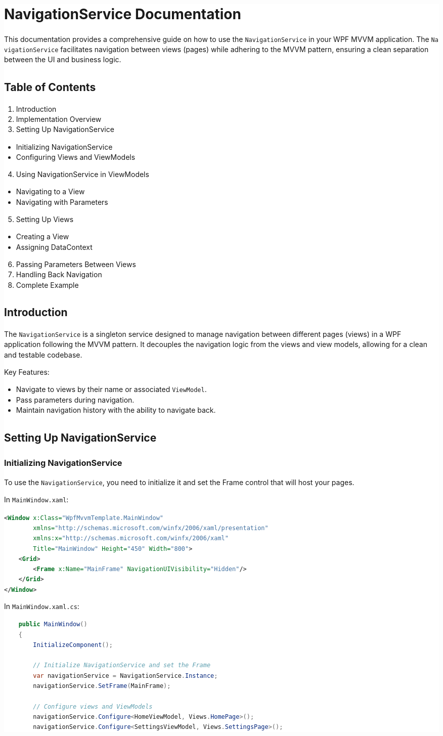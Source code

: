 ﻿# NavigationService Documentation

This documentation provides a comprehensive guide on how to use the `NavigationService` in your WPF MVVM application. The `NavigationService` facilitates navigation between views (pages) while adhering to the MVVM pattern, ensuring a clean separation between the UI and business logic.

## Table of Contents
1. Introduction
2. Implementation Overview
3. Setting Up NavigationService
 - Initializing NavigationService
 - Configuring Views and ViewModels
4. Using NavigationService in ViewModels
 - Navigating to a View
 - Navigating with Parameters
5. Setting Up Views
 - Creating a View
 - Assigning DataContext
6. Passing Parameters Between Views
7. Handling Back Navigation
8. Complete Example

## Introduction

The `NavigationService` is a singleton service designed to manage navigation between different pages (views) in a WPF application following the MVVM pattern. It decouples the navigation logic from the views and view models, allowing for a clean and testable codebase.

Key Features:
- Navigate to views by their name or associated `ViewModel`.
- Pass parameters during navigation.
- Maintain navigation history with the ability to navigate back.

## Setting Up NavigationService

### Initializing NavigationService
To use the `NavigationService`, you need to initialize it and set the Frame control that will host your pages.

In `MainWindow.xaml`:
```xml	
<Window x:Class="WpfMvvmTemplate.MainWindow"
        xmlns="http://schemas.microsoft.com/winfx/2006/xaml/presentation"
        xmlns:x="http://schemas.microsoft.com/winfx/2006/xaml"
        Title="MainWindow" Height="450" Width="800">
    <Grid>
        <Frame x:Name="MainFrame" NavigationUIVisibility="Hidden"/>
    </Grid>
</Window>
```

In `MainWindow.xaml.cs`:
```csharp	
    public MainWindow()
    {
        InitializeComponent();

        // Initialize NavigationService and set the Frame
        var navigationService = NavigationService.Instance;
        navigationService.SetFrame(MainFrame);

        // Configure views and ViewModels
        navigationService.Configure<HomeViewModel, Views.HomePage>();
        navigationService.Configure<SettingsViewModel, Views.SettingsPage>();
```